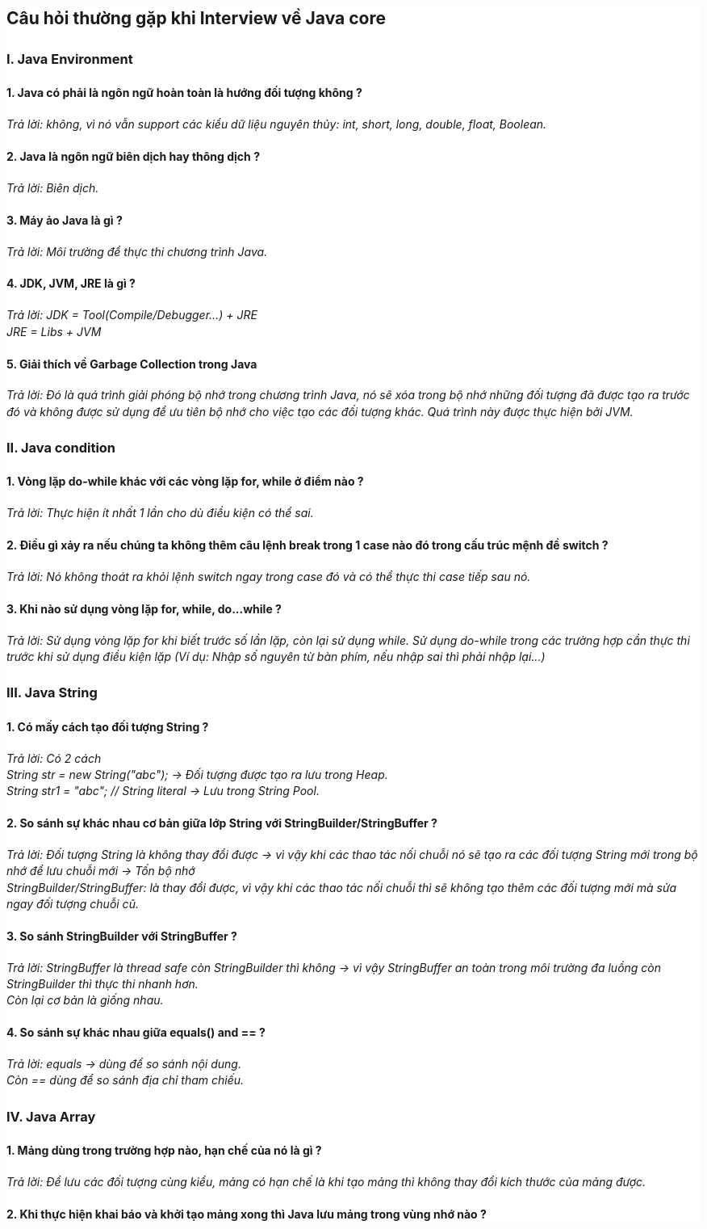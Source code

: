 ## Câu hỏi thường gặp khi Interview về Java core
### I. Java Environment
#### 1. Java có phải là ngôn ngữ hoàn toàn là hướng đối tượng không ?
_Trả lời: không, vì nó vẫn support các kiểu dữ liệu nguyên thủy: int, short, long, double, float, Boolean._
#### 2. Java là ngôn ngữ biên dịch hay thông dịch ?
_Trả lời: Biên dịch._
#### 3. Máy ảo Java là gì ?
_Trả lời: Môi trường để thực thi chương trình Java._
#### 4. JDK, JVM, JRE là gì ?
_Trả lời: JDK = Tool(Compile/Debugger...) + JRE \
JRE = Libs + JVM_
#### 5. Giải thích về Garbage Collection trong Java 
_Trả lời: Đó là quá trình giải phóng bộ nhớ trong chương trình Java, nó sẽ xóa trong bộ nhớ những đối tượng đã được tạo ra trước đó và không được sử dụng để ưu tiên bộ nhớ cho việc tạo các đối tượng khác. Quá trình này được thực hiện bởi JVM._
### II. Java condition
#### 1. Vòng lặp do-while khác với các vòng lặp for, while ở điểm nào ?
_Trả lời: Thực hiện ít nhất 1 lần cho dù điều kiện có thể sai._
#### 2. Điều gì xảy ra nếu chúng ta không thêm câu lệnh break trong 1 case nào đó trong cấu trúc mệnh đề switch ?
_Trả lời: Nó không thoát ra khỏi lệnh switch ngay trong case đó và có thể thực thi case tiếp sau nó._
#### 3. Khi nào sử dụng vòng lặp for, while, do...while ?
_Trả lời: Sử dụng vòng lặp for khi biết trước số lần lặp, còn lại sử dụng while. Sử dụng do-while trong các trường hợp cần thực thi trước khi sử dụng điều kiện lặp (Ví dụ: Nhập số nguyên từ bàn phím, nếu nhập sai thì phải nhập lại...)_
### III. Java String
#### 1. Có mấy cách tạo đối tượng String ?
_Trả lời: Có 2 cách \
String str = new String("abc"); -> Đối tượng được tạo ra lưu trong Heap. \
String str1 = "abc"; // String literal -> Lưu trong String Pool._
#### 2. So sánh sự khác nhau cơ bản giữa lớp String với StringBuilder/StringBuffer ?
_Trả lời: Đối tượng String là không thay đổi được -> vì vậy khi các thao tác nối chuỗi nó sẽ tạo ra các đối tượng String mới trong bộ nhớ để lưu chuỗi mới -> Tốn bộ nhớ \
StringBuilder/StringBuffer: là thay đổi được, vì vậy khi các thao tác nối chuỗi thì sẽ không tạo thêm các đối tượng mới mà sửa ngay đối tượng chuỗi cũ._
#### 3. So sánh StringBuilder với StringBuffer ?
_Trả lời: StringBuffer là thread safe còn StringBuilder thì không -> vì vậy StringBuffer an toàn trong môi trường đa luồng còn StringBuilder thì thực thi nhanh hơn. \
Còn lại cơ bản là giống nhau._
#### 4. So sánh sự khác nhau giữa equals() and == ?
_Trả lời: equals -> dùng để so sánh nội dung. \
Còn == dùng để so sánh địa chỉ tham chiếu._
### IV. Java Array
#### 1. Mảng dùng trong trường hợp nào, hạn chế của nó là gì ?
_Trả lời: Để lưu các đối tượng cùng kiểu, mảng có hạn chế là khi tạo mảng thì không thay đổi kích thước của mảng được._
#### 2. Khi thực hiện khai báo và khởi tạo mảng xong thì Java lưu mảng trong vùng nhớ nào ?